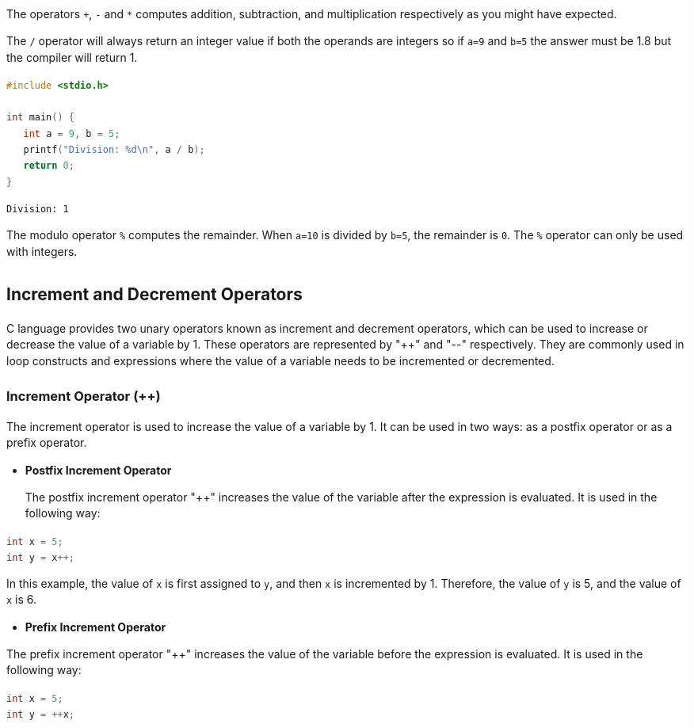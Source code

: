 
The operators `+`, `-` and `*` computes addition, subtraction, and multiplication respectively as you might have expected.

The `/` operator will always return an integer value if both the operands are integers so if `a=9` and `b=5` the answer must be 1.8 but the compiler will return 1.

```c
#include <stdio.h>

int main() {
   int a = 9, b = 5;
   printf("Division: %d\n", a / b);
   return 0;
}
```

```zsh
Division: 1
```

The modulo operator `%` computes the remainder. When `a=10` is divided by `b=5`, the remainder is `0`. The `%` operator can only be used with integers.



## Increment and Decrement Operators

C language provides two unary operators known as increment and decrement operators, which can be used to increase or decrease the value of a variable by 1. These operators are represented by "++" and "--" respectively. They are commonly used in loop constructs and expressions where the value of a variable needs to be incremented or decremented.


### Increment Operator (++)

The increment operator is used to increase the value of a variable by 1. It can be used in two ways: as a postfix operator or as a prefix operator.

- __Postfix Increment Operator__

  The postfix increment operator "++" increases the value of the variable after the expression is evaluated. It is used in the following way:

```c
int x = 5;
int y = x++;
```

  In this example, the value of `x` is first assigned to `y`, and then `x` is incremented by 1. Therefore, the value of `y` is 5, and the value of `x` is 6.
  
  - __Prefix Increment Operator__

  The prefix increment operator "++" increases the value of the variable before the expression is evaluated. It is used in the following way:

```c
int x = 5;
int y = ++x;
```
